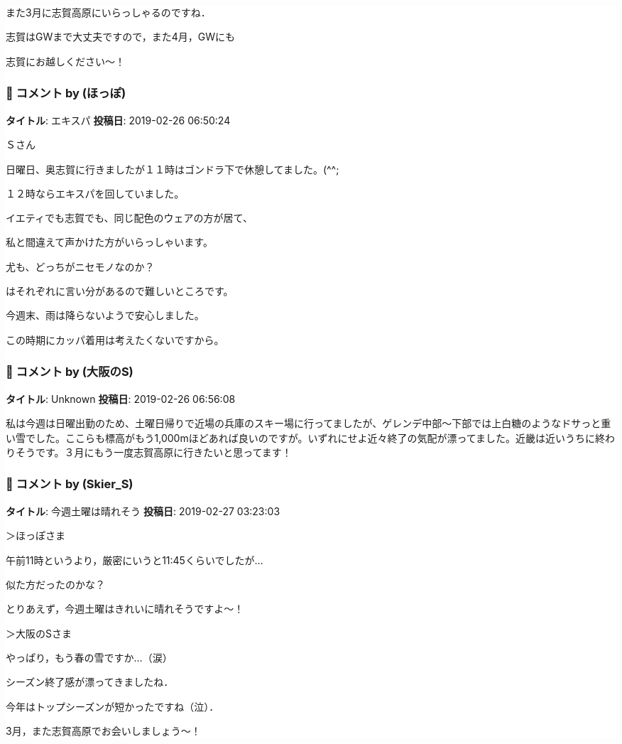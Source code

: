 また3月に志賀高原にいらっしゃるのですね．

志賀はGWまで大丈夫ですので，また4月，GWにも

志賀にお越しください～！

### 💬 コメント by (ほっぽ)
**タイトル**: エキスパ
**投稿日**: 2019-02-26 06:50:24

Ｓさん



日曜日、奥志賀に行きましたが１１時はゴンドラ下で休憩してました。(^^;

１２時ならエキスパを回していました。



イエティでも志賀でも、同じ配色のウェアの方が居て、

私と間違えて声かけた方がいらっしゃいます。

尤も、どっちがニセモノなのか？

はそれぞれに言い分があるので難しいところです。



今週末、雨は降らないようで安心しました。

この時期にカッパ着用は考えたくないですから。

### 💬 コメント by (大阪のS)
**タイトル**: Unknown
**投稿日**: 2019-02-26 06:56:08

私は今週は日曜出勤のため、土曜日帰りで近場の兵庫のスキー場に行ってましたが、ゲレンデ中部〜下部では上白糖のようなドサっと重い雪でした。ここらも標高がもう1,000mほどあれば良いのですが。いずれにせよ近々終了の気配が漂ってました。近畿は近いうちに終わりそうです。３月にもう一度志賀高原に行きたいと思ってます！

### 💬 コメント by (Skier_S)
**タイトル**: 今週土曜は晴れそう
**投稿日**: 2019-02-27 03:23:03

＞ほっぽさま

午前11時というより，厳密にいうと11:45くらいでしたが…

似た方だったのかな？

とりあえず，今週土曜はきれいに晴れそうですよ～！



＞大阪のSさま

やっぱり，もう春の雪ですか…（涙）

シーズン終了感が漂ってきましたね．

今年はトップシーズンが短かったですね（泣）．

3月，また志賀高原でお会いしましょう～！

